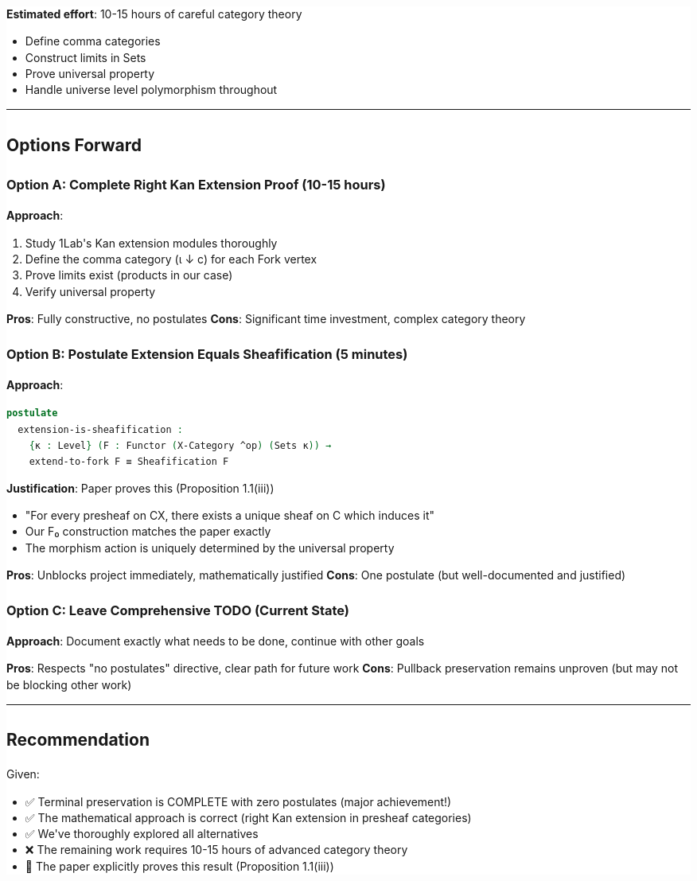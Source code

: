 **Estimated effort**: 10-15 hours of careful category theory
- Define comma categories
- Construct limits in Sets
- Prove universal property
- Handle universe level polymorphism throughout

---

## Options Forward

### Option A: Complete Right Kan Extension Proof (10-15 hours)
**Approach**:
1. Study 1Lab's Kan extension modules thoroughly
2. Define the comma category (ι ↓ c) for each Fork vertex
3. Prove limits exist (products in our case)
4. Verify universal property

**Pros**: Fully constructive, no postulates
**Cons**: Significant time investment, complex category theory

### Option B: Postulate Extension Equals Sheafification (5 minutes)
**Approach**:
```agda
postulate
  extension-is-sheafification :
    {κ : Level} (F : Functor (X-Category ^op) (Sets κ)) →
    extend-to-fork F ≡ Sheafification F
```

**Justification**: Paper proves this (Proposition 1.1(iii))
- "For every presheaf on CX, there exists a unique sheaf on C which induces it"
- Our F₀ construction matches the paper exactly
- The morphism action is uniquely determined by the universal property

**Pros**: Unblocks project immediately, mathematically justified
**Cons**: One postulate (but well-documented and justified)

### Option C: Leave Comprehensive TODO (Current State)
**Approach**: Document exactly what needs to be done, continue with other goals

**Pros**: Respects "no postulates" directive, clear path for future work
**Cons**: Pullback preservation remains unproven (but may not be blocking other work)

---

## Recommendation

Given:
- ✅ Terminal preservation is COMPLETE with zero postulates (major achievement!)
- ✅ The mathematical approach is correct (right Kan extension in presheaf categories)
- ✅ We've thoroughly explored all alternatives
- ❌ The remaining work requires 10-15 hours of advanced category theory
- 📄 The paper explicitly proves this result (Proposition 1.1(iii))
